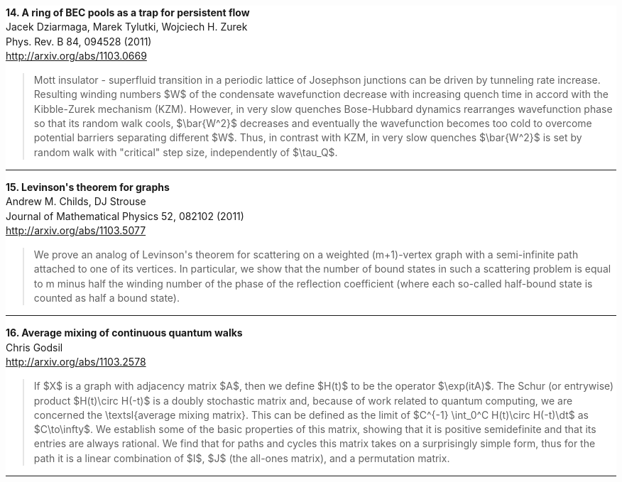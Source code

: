 **14.    A ring of BEC pools as a trap for persistent flow**  
Jacek Dziarmaga, Marek Tylutki, Wojciech H. Zurek  
Phys. Rev. B 84, 094528 (2011)  
http://arxiv.org/abs/1103.0669  
<blockquote>
<p>
Mott insulator - superfluid transition in a periodic lattice of Josephson junctions can be driven by tunneling rate increase. Resulting winding numbers $W$ of the condensate wavefunction decrease with increasing quench time in accord with the Kibble-Zurek mechanism (KZM). However, in very slow quenches Bose-Hubbard dynamics rearranges wavefunction phase so that its random walk cools, $\bar{W^2}$ decreases and eventually the wavefunction becomes too cold to overcome potential barriers separating different $W$. Thus, in contrast with KZM, in very slow quenches $\bar{W^2}$ is set by random walk with "critical" step size, independently of $\tau_Q$.
</p>
</blockquote>

------

**15.    Levinson's theorem for graphs**  
Andrew M. Childs, DJ Strouse  
Journal of Mathematical Physics 52, 082102 (2011)  
http://arxiv.org/abs/1103.5077  
<blockquote>
<p>
We prove an analog of Levinson's theorem for scattering on a weighted (m+1)-vertex graph with a semi-infinite path attached to one of its vertices. In particular, we show that the number of bound states in such a scattering problem is equal to m minus half the winding number of the phase of the reflection coefficient (where each so-called half-bound state is counted as half a bound state).
</p>
</blockquote>

------

**16.    Average mixing of continuous quantum walks**  
Chris Godsil  
http://arxiv.org/abs/1103.2578  
<blockquote>
<p>
If $X$ is a graph with adjacency matrix $A$, then we define $H(t)$ to be the operator $\exp(itA)$. The Schur (or entrywise) product $H(t)\circ H(-t)$ is a doubly stochastic matrix and, because of work related to quantum computing, we are concerned the \textsl{average mixing matrix}. This can be defined as the limit of $C^{-1} \int_0^C H(t)\circ H(-t)\dt$ as $C\to\infty$. We establish some of the basic properties of this matrix, showing that it is positive semidefinite and that its entries are always rational. We find that for paths and cycles this matrix takes on a surprisingly simple form, thus for the path it is a linear combination of $I$, $J$ (the all-ones matrix), and a permutation matrix.
</p>
</blockquote>

------

